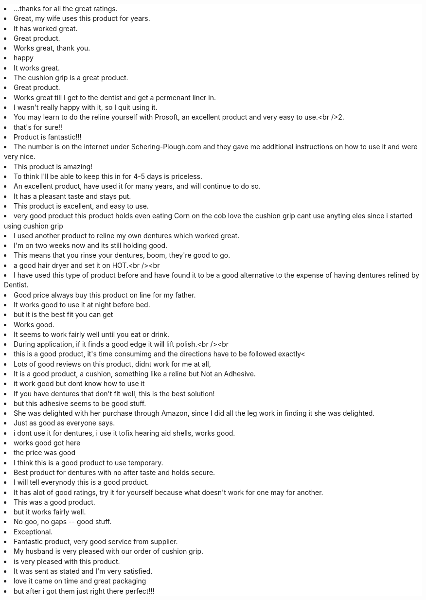 <li> ...thanks for all the great ratings.</li>
<li> Great, my wife uses this product for years.</li>
<li> It has worked great.</li>
<li> Great product.</li>
<li> Works great, thank you.</li>
<li> happy</li>
<li> It works great.  </li>
<li> The cushion grip is a great product.</li>
<li> Great product.</li>
<li> Works great till I get to the dentist and get a permenant liner in.  </li>
<li> I wasn&#x27;t really happy with it, so I quit using it.</li>
<li> You may learn to do the reline yourself with Prosoft, an excellent product and very easy to use.&lt;br /&gt;2.</li>
<li> that&#x27;s for sure!!</li>
<li> Product is fantastic!!!  </li>
<li> The number is on the internet under Schering-Plough.com and they gave me additional instructions on how to use it and were very nice.</li>
<li> This product is amazing!</li>
<li> To think I&#x27;ll be able to keep this in for 4-5 days is priceless.  </li>
<li> An excellent product, have used it for many years, and will continue to do so.  </li>
<li> It has a pleasant taste and stays put.  </li>
<li> This product is excellent, and easy to use.  </li>
<li> very good product this product holds even eating Corn on the cob love the cushion grip cant use anyting eles since i started using cushion grip</li>
<li> I used another product to reline my own dentures which worked great.</li>
<li> I&#x27;m on two weeks now and its still holding good.</li>
<li> This means that you rinse your dentures, boom, they&#x27;re good to go.</li>
<li> a good hair dryer and set it on HOT.&lt;br /&gt;&lt;br</li>
<li> I have used this type of product before and have found it to be a good alternative to the expense of having dentures relined by Dentist.  </li>
<li> Good price always buy this product on line for my father.</li>
<li> It works good to use it at night before bed.</li>
<li> but it is the best fit you can get</li>
<li> Works good.  </li>
<li> It seems to work fairly well until you eat or drink.</li>
<li> During application, if it finds a good edge it will lift polish.&lt;br /&gt;&lt;br</li>
<li> this is a good product, it&#x27;s time consumimg and the directions have to be followed exactly&lt;</li>
<li> Lots of good reviews on this product, didnt work for me at all,</li>
<li> It is a good product, a cushion, something like a reline but Not an Adhesive.</li>
<li> it work good but dont know how to use it</li>
<li> If you have dentures that don&#x27;t fit well, this is the best solution!  </li>
<li> but this adhesive seems to be good stuff.  </li>
<li> She was delighted with her purchase through Amazon, since I did all the leg work in finding it she was delighted.</li>
<li> Just as good as everyone says.</li>
<li> i dont use it for dentures, i use it tofix hearing aid shells, works good.</li>
<li> works good got here</li>
<li> the price was good</li>
<li> I think this is a good product to use temporary.</li>
<li> Best product for dentures with no after taste and holds secure.</li>
<li> I will tell everynody this is a good product.</li>
<li> It has alot of good ratings, try it for yourself because what doesn&#x27;t work for one may for another.</li>
<li> This was a good product.</li>
<li> but it works fairly well.</li>
<li> No goo, no gaps -- good stuff.</li>
<li> Exceptional.</li>
<li> Fantastic product, very good service from supplier.</li>
<li> My husband is very pleased with our order of cushion grip.</li>
<li> is very pleased with this product.  </li>
<li> It was sent as stated and I&#x27;m very satisfied.</li>
<li> love it came on time and great packaging</li>
<li> but after i got them just right there perfect!!!</li>